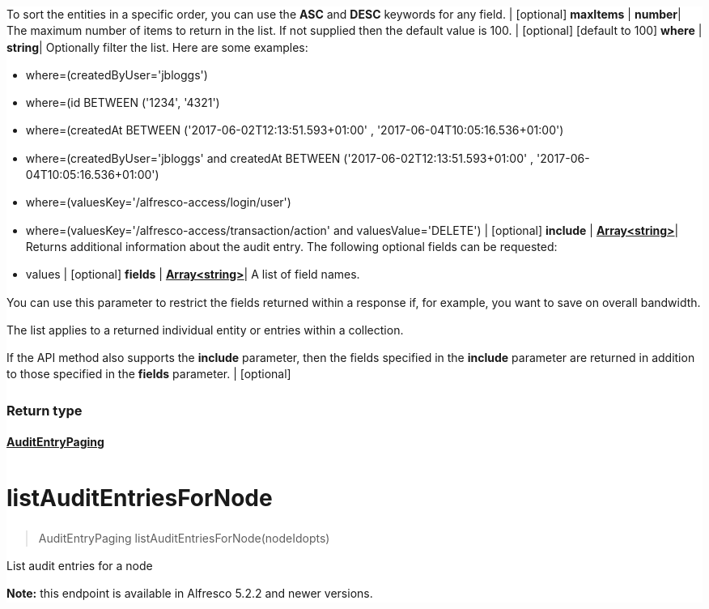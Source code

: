 To sort the entities in a specific order, you can use the **ASC** and **DESC** keywords for any field.
 | [optional] 
 **maxItems** | **number**| The maximum number of items to return in the list.
If not supplied then the default value is 100.
 | [optional] [default to 100]
 **where** | **string**| Optionally filter the list. Here are some examples:

*   where&#x3D;(createdByUser&#x3D;&#39;jbloggs&#39;)

*   where&#x3D;(id BETWEEN (&#39;1234&#39;, &#39;4321&#39;)

*   where&#x3D;(createdAt BETWEEN (&#39;2017-06-02T12:13:51.593+01:00&#39; , &#39;2017-06-04T10:05:16.536+01:00&#39;)

*   where&#x3D;(createdByUser&#x3D;&#39;jbloggs&#39; and createdAt BETWEEN (&#39;2017-06-02T12:13:51.593+01:00&#39; , &#39;2017-06-04T10:05:16.536+01:00&#39;)

*   where&#x3D;(valuesKey&#x3D;&#39;/alfresco-access/login/user&#39;)

*   where&#x3D;(valuesKey&#x3D;&#39;/alfresco-access/transaction/action&#39; and valuesValue&#x3D;&#39;DELETE&#39;)
 | [optional] 
 **include** | [**Array&lt;string&gt;**](string.md)| Returns additional information about the audit entry. The following optional fields can be requested:
* values
 | [optional] 
 **fields** | [**Array&lt;string&gt;**](string.md)| A list of field names.

You can use this parameter to restrict the fields
returned within a response if, for example, you want to save on overall bandwidth.

The list applies to a returned individual
entity or entries within a collection.

If the API method also supports the **include**
parameter, then the fields specified in the **include**
parameter are returned in addition to those specified in the **fields** parameter.
 | [optional] 

### Return type

[**AuditEntryPaging**](AuditEntryPaging.md)

<a name="listAuditEntriesForNode"></a>
# **listAuditEntriesForNode**
> AuditEntryPaging listAuditEntriesForNode(nodeIdopts)

List audit entries for a node

**Note:** this endpoint is available in Alfresco 5.2.2 and newer versions.
